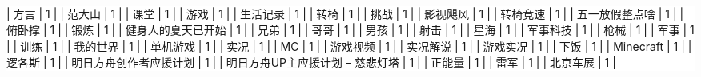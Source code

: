 | 方言 | 1 |
| 范大山 | 1 |
| 课堂 | 1 |
| 游戏 | 1 |
| 生活记录 | 1 |
| 转椅 | 1 |
| 挑战 | 1 |
| 影视飓风 | 1 |
| 转椅竞速 | 1 |
| 五一放假整点啥 | 1 |
| 俯卧撑 | 1 |
| 锻炼 | 1 |
| 健身人的夏天已开始 | 1 |
| 兄弟 | 1 |
| 哥哥 | 1 |
| 男孩 | 1 |
| 射击 | 1 |
| 星海 | 1 |
| 军事科技 | 1 |
| 枪械 | 1 |
| 军事 | 1 |
| 训练 | 1 |
| 我的世界 | 1 |
| 单机游戏 | 1 |
| 实况 | 1 |
| MC | 1 |
| 游戏视频 | 1 |
| 实况解说 | 1 |
| 游戏实况 | 1 |
| 下饭 | 1 |
| Minecraft | 1 |
| 逻各斯 | 1 |
| 明日方舟创作者应援计划 | 1 |
| 明日方舟UP主应援计划 – 慈悲灯塔 | 1 |
| 正能量 | 1 |
| 雷军 | 1 |
| 北京车展 | 1 |